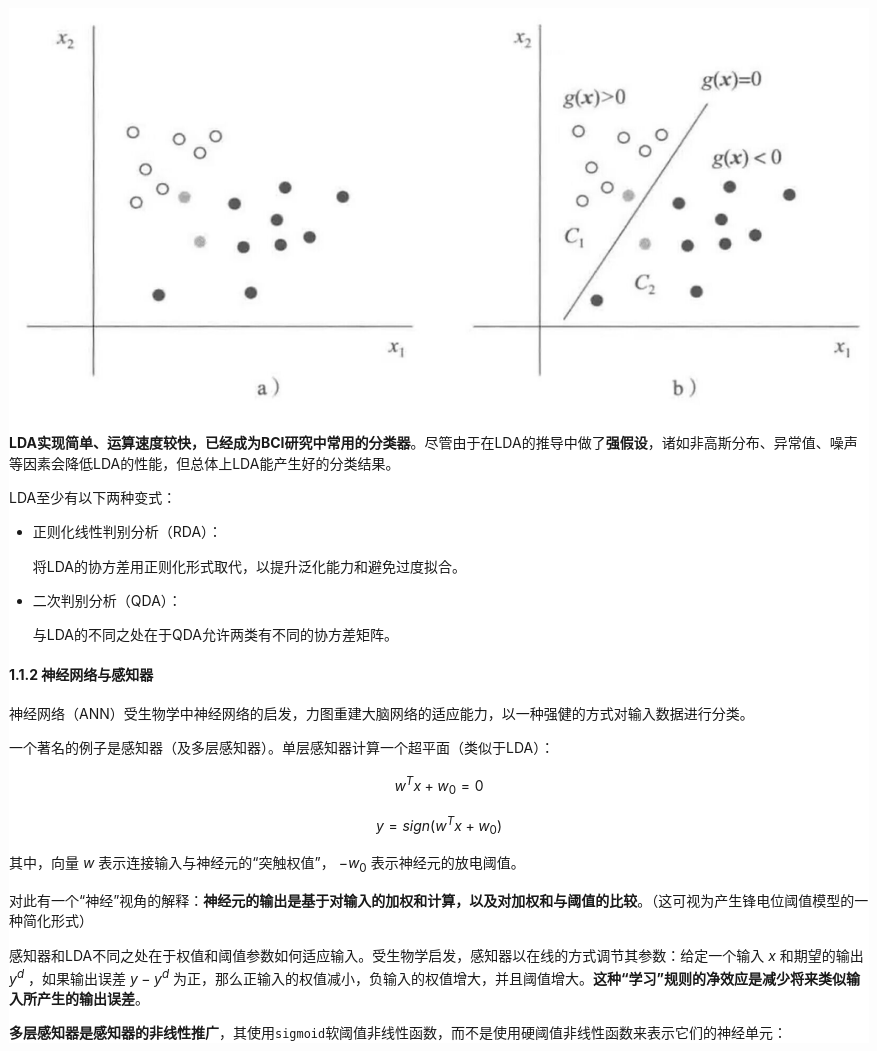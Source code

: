 ![二分类的线性判别分析](/assets/images/bci/bciai/7.jpg "二分类的线性判别分析")

**LDA实现简单、运算速度较快，已经成为BCI研究中常用的分类器**。尽管由于在LDA的推导中做了**强假设**，诸如非高斯分布、异常值、噪声等因素会降低LDA的性能，但总体上LDA能产生好的分类结果。

LDA至少有以下两种变式：

- 正则化线性判别分析（RDA）：

    将LDA的协方差用正则化形式取代，以提升泛化能力和避免过度拟合。

- 二次判别分析（QDA）：

    与LDA的不同之处在于QDA允许两类有不同的协方差矩阵。

#### 1.1.2 神经网络与感知器

神经网络（ANN）受生物学中神经网络的启发，力图重建大脑网络的适应能力，以一种强健的方式对输入数据进行分类。

一个著名的例子是感知器（及多层感知器）。单层感知器计算一个超平面（类似于LDA）：

$$
w^T x + w_0 = 0
$$

$$
y = sign(w^T x + w_0)
$$

其中，向量 $w$ 表示连接输入与神经元的“突触权值”， $-w_0$ 表示神经元的放电阈值。

对此有一个“神经”视角的解释：**神经元的输出是基于对输入的加权和计算，以及对加权和与阈值的比较**。（这可视为产生锋电位阈值模型的一种简化形式）

感知器和LDA不同之处在于权值和阈值参数如何适应输入。受生物学启发，感知器以在线的方式调节其参数：给定一个输入 $x$ 和期望的输出 $y^d$ ，如果输出误差 $y-y^d$ 为正，那么正输入的权值减小，负输入的权值增大，并且阈值增大。**这种“学习”规则的净效应是减少将来类似输入所产生的输出误差**。

**多层感知器是感知器的非线性推广**，其使用`sigmoid`软阈值非线性函数，而不是使用硬阈值非线性函数来表示它们的神经单元：
